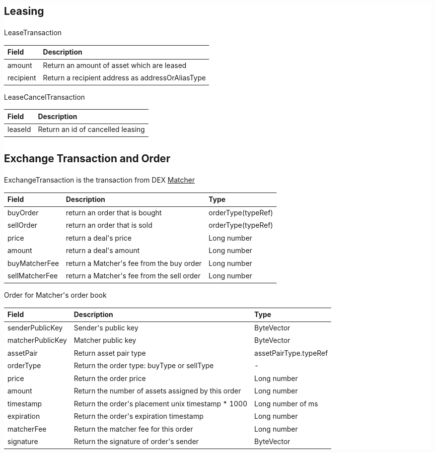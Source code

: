 ## Leasing

LeaseTransaction

| Field | Description |
| :--- | :--- |
| amount | Return an amount of asset which are leased |
| recipient | Return a recipient address as addressOrAliasType |

LeaseCancelTransaction

| Field | Description |
| :--- | :--- |
| leaseId | Return an id of cancelled leasing |

## Exchange Transaction and Order

ExchangeTransaction is the transaction from DEX [Matcher](https://docs.wavesplatform.com/platform-features/decentralized-cryptocurrency-exchange-dex.html)

| Field | Description | Type |
| :--- | :--- | :--- |
| buyOrder | return an order that is bought | orderType\(typeRef\) |
| sellOrder | return an order that is sold | orderType\(typeRef\) |
| price | return a deal's price | Long number |
| amount | return a deal's amount | Long number |
| buyMatcherFee | return a Matcher's fee from the buy order | Long number |
| sellMatcherFee | return a Matcher's fee from the sell order | Long number |

Order for Matcher's order book

| Field | Description | Type |
| :--- | :--- | :--- |
| senderPublicKey | Sender's public key | ByteVector |
| matcherPublicKey | Matcher public key | ByteVector |
| assetPair | Return asset pair type | assetPairType.typeRef |
| orderType | Return the order type: buyType or sellType | - |
| price | Return the order price | Long number |
| amount | Return the number of assets assigned by this order | Long number |
| timestamp | Return the order's placement unix timestamp \* 1000 | Long number of ms |
| expiration | Return the order's expiration timestamp | Long number |
| matcherFee | Return the matcher fee for this order | Long number |
| signature | Return the signature of order's sender | ByteVector |
